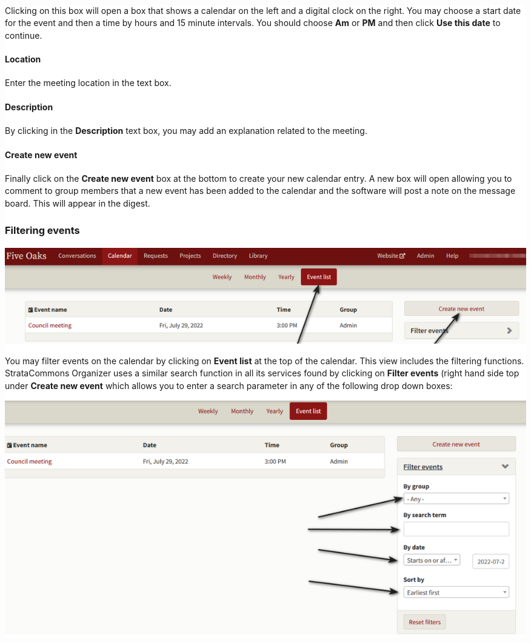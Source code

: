 Clicking on this box will open a box that shows a calendar on the left and a digital clock on the right.  You may choose a start date for the event and then a time by hours and 15 minute intervals.  You should choose **Am** or **PM** and then click **Use this date** to continue.

#### Location

Enter the meeting location in the text box.

#### Description

By clicking in the **Description** text box, you may add an explanation related to the meeting.

#### Create new event

Finally click on the **Create new event** box at the bottom to create your new calendar entry.  A new box will open allowing you to comment to group members that a new event has been added to the calendar and the software will post a note on the message board.  This will appear in the digest.

### Filtering events

![filter events (alt attribute)](organizer_manual/calendar5.png "calendar filter (hover tooltip)")

You may filter events on the calendar by clicking on **Event list** at the top of the calendar.  This view includes the filtering functions.  StrataCommons Organizer uses a similar search function in all its services found by clicking on **Filter events** (right hand side top under **Create new event** which allows you to enter a search parameter in any of the following drop down boxes:

![filtering](organizer_manual\calendar7.png)
